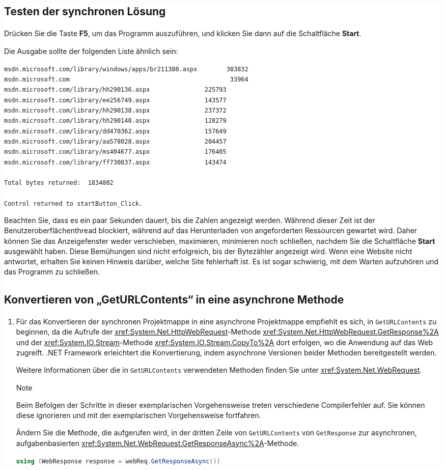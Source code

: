 ## <a name="test-the-synchronous-solution"></a>Testen der synchronen Lösung

Drücken Sie die Taste **F5**, um das Programm auszuführen, und klicken Sie dann auf die Schaltfläche **Start**.

Die Ausgabe sollte der folgenden Liste ähnlich sein:

```text
msdn.microsoft.com/library/windows/apps/br211380.aspx        383832
msdn.microsoft.com                                            33964
msdn.microsoft.com/library/hh290136.aspx               225793
msdn.microsoft.com/library/ee256749.aspx               143577
msdn.microsoft.com/library/hh290138.aspx               237372
msdn.microsoft.com/library/hh290140.aspx               128279
msdn.microsoft.com/library/dd470362.aspx               157649
msdn.microsoft.com/library/aa578028.aspx               204457
msdn.microsoft.com/library/ms404677.aspx               176405
msdn.microsoft.com/library/ff730837.aspx               143474

Total bytes returned:  1834802

Control returned to startButton_Click.
```

Beachten Sie, dass es ein paar Sekunden dauert, bis die Zahlen angezeigt werden. Während dieser Zeit ist der Benutzeroberflächenthread blockiert, während auf das Herunterladen von angeforderten Ressourcen gewartet wird. Daher können Sie das Anzeigefenster weder verschieben, maximieren, minimieren noch schließen, nachdem Sie die Schaltfläche **Start** ausgewählt haben. Diese Bemühungen sind nicht erfolgreich, bis der Bytezähler angezeigt wird. Wenn eine Website nicht antwortet, erhalten Sie keinen Hinweis darüber, welche Site fehlerhaft ist. Es ist sogar schwierig, mit dem Warten aufzuhören und das Programm zu schließen.

## <a name="convert-geturlcontents-to-an-asynchronous-method"></a>Konvertieren von „GetURLContents“ in eine asynchrone Methode

1. Für das Konvertieren der synchronen Projektmappe in eine asynchrone Projektmappe empfiehlt es sich, in `GetURLContents` zu beginnen, da die Aufrufe der <xref:System.Net.HttpWebRequest>-Methode <xref:System.Net.HttpWebRequest.GetResponse%2A> und der <xref:System.IO.Stream>-Methode <xref:System.IO.Stream.CopyTo%2A> dort erfolgen, wo die Anwendung auf das Web zugreift. .NET Framework erleichtert die Konvertierung, indem asynchrone Versionen beider Methoden bereitgestellt werden.

     Weitere Informationen über die in `GetURLContents` verwendeten Methoden finden Sie unter <xref:System.Net.WebRequest>.

    > [!NOTE]
    > Beim Befolgen der Schritte in dieser exemplarischen Vorgehensweise treten verschiedene Compilerfehler auf. Sie können diese ignorieren und mit der exemplarischen Vorgehensweise fortfahren.

     Ändern Sie die Methode, die aufgerufen wird, in der dritten Zeile von `GetURLContents` von `GetResponse` zur asynchronen, aufgabenbasierten <xref:System.Net.WebRequest.GetResponseAsync%2A>-Methode.

    ```csharp
    using (WebResponse response = webReq.GetResponseAsync())
    ```
